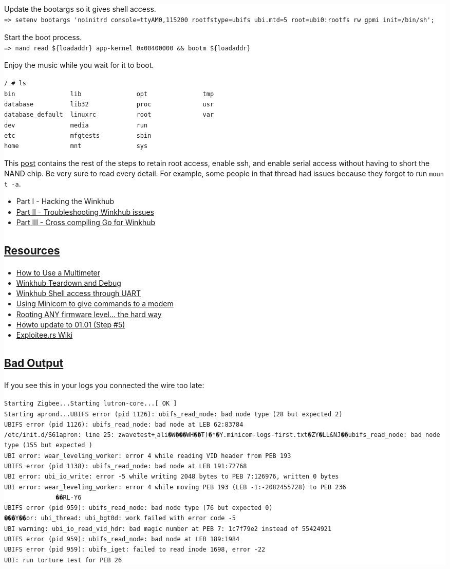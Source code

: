 Update the bootargs so it gives shell access.  
`=> setenv bootargs 'noinitrd console=ttyAM0,115200 rootfstype=ubifs ubi.mtd=5 root=ubi0:rootfs rw gpmi init=/bin/sh';`

Start the boot process.  
`=> nand read ${loadaddr} app-kernel 0x00400000 && bootm ${loadaddr}`

Enjoy the music while you wait for it to boot.

```
/ # ls
bin               lib               opt               tmp
database          lib32             proc              usr
database_default  linuxrc           root              var
dev               media             run
etc               mfgtests          sbin
home              mnt               sys
```

This [post](http://www.rootwink.com/viewtopic.php?t=67#p295) contains the rest of the steps to retain root access, enable ssh, and enable serial access without having to short the NAND chip. Be very sure to read every detail. For example, some people in that thread had issues because they forgot to run `mount -a`.

- Part I - Hacking the Winkhub
- [Part II - Troubleshooting Winkhub issues](/post/hacking-the-winkhub-part-2)
- [Part III - Cross compiling Go for Winkhub](/post/hacking-the-winkhub-part-3)

## <a href="#" id="Resources">Resources</a>

- <a href="https://learn.sparkfun.com/tutorials/how-to-use-a-multimeter" content="nofollow">How to Use a Multimeter</a>
- <a href="https://www.youtube.com/watch?v=tlLhIvpi_5k" content="nofollow">Winkhub Teardown and Debug</a>
- <a href="http://arahuman.blogspot.com/2014/12/wink-hub-shell-access-through-uart.html" content="nofollow">Winkhub Shell access through UART</a>
- <a href="http://www.tldp.org/HOWTO/Remote-Serial-Console-HOWTO/modem-minicom.html" content="nofollow">Using Minicom to give commands to a modem</a>
- <a href="http://www.rootwink.com/viewtopic.php?t=67#p295" content="nofollow">Rooting ANY firmware level... the hard way</a>
- <a href="http://www.rootwink.com/viewtopic.php?f=6&t=4#p5" content="nofollow">Howto update to 01.01 (Step #5)</a>
- <a href="https://www.exploitee.rs/index.php/Wink_Hub%E2%80%8B%E2%80%8B" content="nofollow">Exploitee.rs Wiki</a>

## <a href="#" id="FailedAttempts">Bad Output</a>

If you see this in your logs you connected the wire too late:

```
Starting Zigbee...Starting lutron-core...[ OK ]
Starting aprond...UBIFS error (pid 1126): ubifs_read_node: bad node type (28 but expected 2)
UBIFS error (pid 1126): ubifs_read_node: bad node at LEB 62:83784
/etc/init.d/S61apron: line 25: zwavetest+˻ali�W���WH��T)�*�Y.minicom-logs-first.txt�ZY�LL&NJ��ubifs_read_node: bad node type (155 but expected )
UBI error: wear_leveling_worker: error 4 while reading VID header from PEB 193
UBIFS error (pid 1138): ubifs_read_node: bad node at LEB 191:72768
UBI error: ubi_io_write: error -5 while writing 2048 bytes to PEB 7:126976, written 0 bytes
UBI error: wear_leveling_worker: error 4 while moving PEB 193 (LEB -1:-2082455728) to PEB 236
              ��RԼ-Y6
UBIFS error (pid 959): ubifs_read_node: bad node type (76 but expected 0)
���Y��or: ubi_thread: ubi_bgt0d: work failed with error code -5
UBI warning: ubi_io_read_vid_hdr: bad magic number at PEB 7: 1c7f79e2 instead of 55424921
UBIFS error (pid 959): ubifs_read_node: bad node at LEB 189:1984
UBIFS error (pid 959): ubifs_iget: failed to read inode 1698, error -22
UBI: run torture test for PEB 26
```